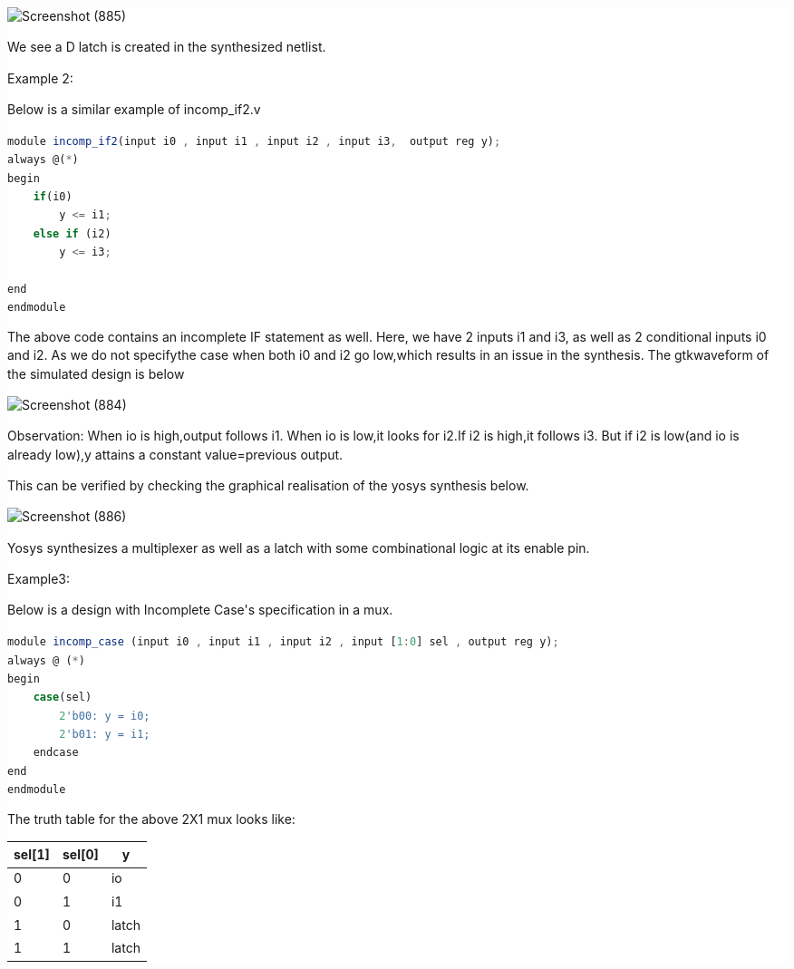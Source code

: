 ![Screenshot (885)](https://user-images.githubusercontent.com/86364922/123663891-75321100-d854-11eb-8528-10d95d5d3726.png)


We see a D  latch is created in the synthesized netlist.

Example 2:

Below is a similar example of incomp_if2.v 
```javascript
module incomp_if2(input i0 , input i1 , input i2 , input i3,  output reg y);
always @(*)
begin
	if(i0)
		y <= i1;
	else if (i2)
		y <= i3;

end
endmodule
```

	
The above code contains an incomplete IF statement as well. Here, we have 2 inputs i1 and i3,
as well as 2 conditional inputs i0 and i2. As we do not specifythe case when both i0 and i2 go low,which results in an issue in the  synthesis. 
The gtkwaveform of the simulated design is below   

![Screenshot (884)](https://user-images.githubusercontent.com/86364922/123664672-2cc72300-d855-11eb-9bdc-1707c690f0c5.png)

Observation: When io is high,output follows i1.
             When io is low,it looks for i2.If i2 is high,it follows i3.
	     But if i2 is low(and io is already low),y attains a constant value=previous output.  
	     
This can be verified by checking the graphical realisation of the yosys synthesis below.  

![Screenshot (886)](https://user-images.githubusercontent.com/86364922/123665414-e32b0800-d855-11eb-82b9-992498c79cc1.png)

Yosys synthesizes a multiplexer as well as a latch with some combinational logic at its enable pin.

Example3:  

Below is a design with Incomplete Case's specification in a mux.

```javascript
module incomp_case (input i0 , input i1 , input i2 , input [1:0] sel , output reg y);
always @ (*)
begin
	case(sel)
		2'b00: y = i0;
		2'b01: y = i1;
	endcase
end
endmodule
```
The truth table for the above 2X1 mux looks like:

| sel[1] | sel[0] |  y    |
|--------|--------|-------|
|   0    |    0   |   io  |
|   0    |    1   |   i1  |
|   1    |    0   | latch |
|   1    |    1   | latch |

